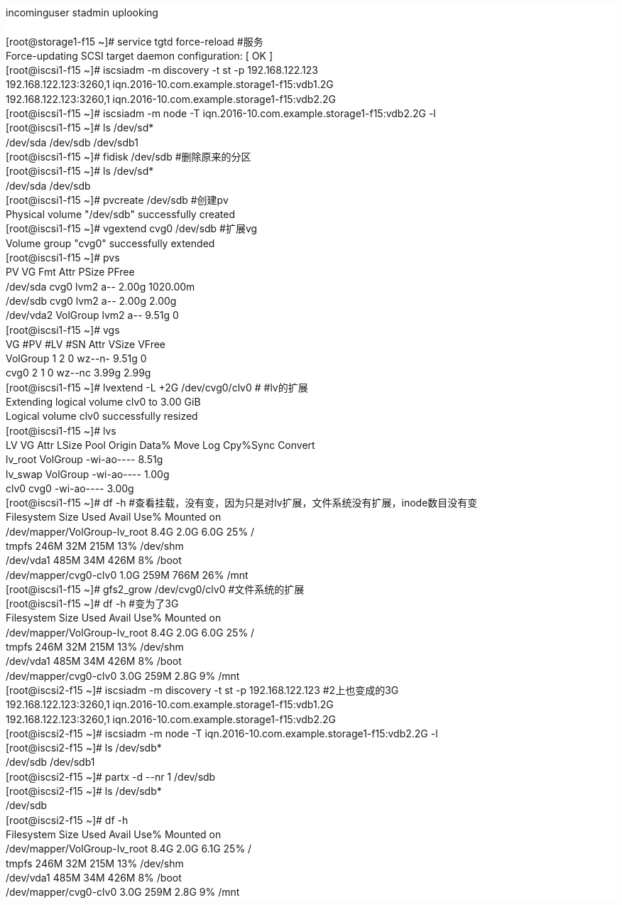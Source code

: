  incominguser stadmin uplooking  
 </target>  
 [root@storage1-f15 ~]# service tgtd force-reload  #服务  
 Force-updating SCSI target daemon configuration: [ OK ]  
 [root@iscsi1-f15 ~]# iscsiadm -m discovery -t st -p 192.168.122.123  
 192.168.122.123:3260,1 iqn.2016-10.com.example.storage1-f15:vdb1.2G  
 192.168.122.123:3260,1 iqn.2016-10.com.example.storage1-f15:vdb2.2G  
 [root@iscsi1-f15 ~]# iscsiadm -m node -T iqn.2016-10.com.example.storage1-f15:vdb2.2G -l  
 [root@iscsi1-f15 ~]# ls /dev/sd*  
 /dev/sda /dev/sdb /dev/sdb1  
 [root@iscsi1-f15 ~]# fidisk /dev/sdb #删除原来的分区  
 [root@iscsi1-f15 ~]# ls /dev/sd*  
 /dev/sda /dev/sdb  
 [root@iscsi1-f15 ~]# pvcreate /dev/sdb #创建pv  
 Physical volume "/dev/sdb" successfully created    
 [root@iscsi1-f15 ~]# vgextend cvg0 /dev/sdb  #扩展vg  
 Volume group "cvg0" successfully extended    
 [root@iscsi1-f15 ~]# pvs  
 PV VG Fmt Attr PSize PFree   
 /dev/sda cvg0 lvm2 a-- 2.00g 1020.00m  
 /dev/sdb cvg0 lvm2 a-- 2.00g 2.00g  
 /dev/vda2 VolGroup lvm2 a-- 9.51g 0   
 [root@iscsi1-f15 ~]# vgs  
 VG #PV #LV #SN Attr VSize VFree  
 VolGroup 1 2 0 wz--n- 9.51g 0   
 cvg0 2 1 0 wz--nc 3.99g 2.99g  
 [root@iscsi1-f15 ~]# lvextend -L +2G /dev/cvg0/clv0 # #lv的扩展  
 Extending logical volume clv0 to 3.00 GiB  
 Logical volume clv0 successfully resized  
 [root@iscsi1-f15 ~]# lvs  
 LV VG Attr LSize Pool Origin Data% Move Log Cpy%Sync Convert  
 lv_root VolGroup -wi-ao---- 8.51g   
 lv_swap VolGroup -wi-ao---- 1.00g   
 clv0 cvg0 -wi-ao---- 3.00g   
 [root@iscsi1-f15 ~]# df -h #查看挂载，没有变，因为只是对lv扩展，文件系统没有扩展，inode数目没有变  
 Filesystem Size Used Avail Use% Mounted on  
 /dev/mapper/VolGroup-lv_root 8.4G 2.0G 6.0G 25% /  
 tmpfs 246M 32M 215M 13% /dev/shm  
 /dev/vda1 485M 34M 426M 8% /boot  
 /dev/mapper/cvg0-clv0 1.0G 259M 766M 26% /mnt  
 [root@iscsi1-f15 ~]# gfs2_grow /dev/cvg0/clv0 #文件系统的扩展  
 [root@iscsi1-f15 ~]# df -h #变为了3G  
 Filesystem Size Used Avail Use% Mounted on  
 /dev/mapper/VolGroup-lv_root 8.4G 2.0G 6.0G 25% /  
 tmpfs 246M 32M 215M 13% /dev/shm  
 /dev/vda1 485M 34M 426M 8% /boot  
 /dev/mapper/cvg0-clv0 3.0G 259M 2.8G 9% /mnt  
 [root@iscsi2-f15 ~]# iscsiadm -m discovery -t st -p 192.168.122.123 #2上也变成的3G  
 192.168.122.123:3260,1 iqn.2016-10.com.example.storage1-f15:vdb1.2G  
 192.168.122.123:3260,1 iqn.2016-10.com.example.storage1-f15:vdb2.2G  
 [root@iscsi2-f15 ~]# iscsiadm -m node -T iqn.2016-10.com.example.storage1-f15:vdb2.2G -l  
 [root@iscsi2-f15 ~]# ls /dev/sdb*  
 /dev/sdb /dev/sdb1  
 [root@iscsi2-f15 ~]# partx -d --nr 1 /dev/sdb  
 [root@iscsi2-f15 ~]# ls /dev/sdb*  
 /dev/sdb  
 [root@iscsi2-f15 ~]# df -h  
 Filesystem Size Used Avail Use% Mounted on  
 /dev/mapper/VolGroup-lv_root 8.4G 2.0G 6.1G 25% /  
 tmpfs 246M 32M 215M 13% /dev/shm  
 /dev/vda1 485M 34M 426M 8% /boot  
 /dev/mapper/cvg0-clv0 3.0G 259M 2.8G 9% /mnt  
  